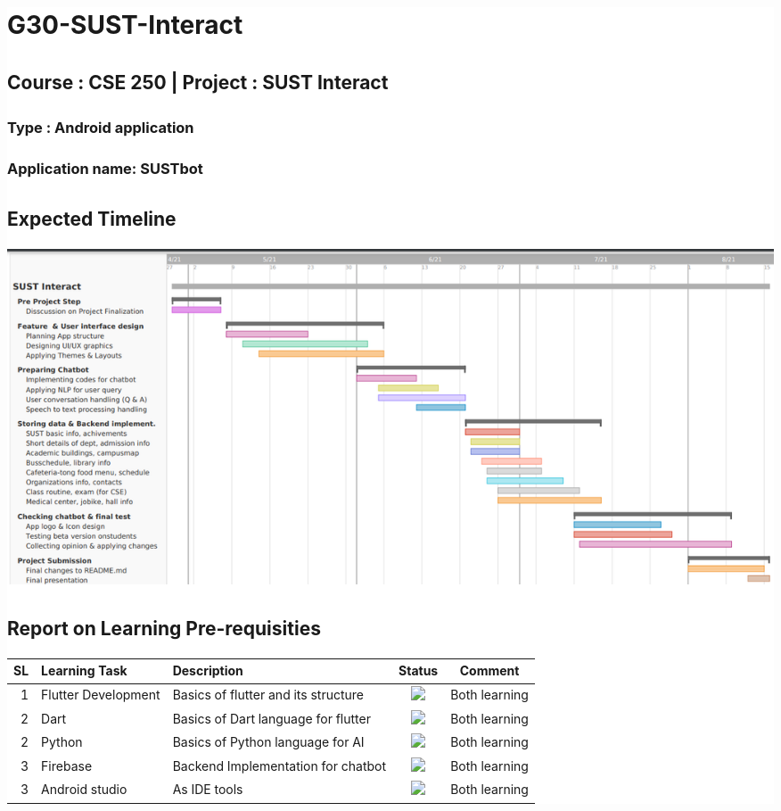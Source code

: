 # G30-SUST-Interact


## Course : CSE 250 | Project : SUST Interact
 
### Type : Android application
### Application name: SUSTbot

Expected Timeline
-----------------

![Gantt Chart](Gantt_chart.png)




Report on Learning Pre-requisities 
----------------------------------

SL | Learning Task | Description | Status | Comment |
--:|:--------------|:------------|:------:|---------|
1  | Flutter Development | Basics of flutter and its structure | ![ ](https://img.shields.io/badge/Flutter-June%205-blue) | Both learning
2  | Dart                | Basics of Dart language for flutter | ![ ](https://img.shields.io/badge/Dart-June%2015-blue) | Both learning
2  | Python              | Basics of Python language for AI    | ![ ](https://img.shields.io/badge/Python-June%2015-blue) | Both learning
3  | Firebase            | Backend Implementation for chatbot  | ![ ](https://img.shields.io/badge/Firebase-July%205-blue)  | Both learning
3  | Android studio      | As IDE tools                        | ![ ](https://img.shields.io/badge/Firebase-July%205-blue)  | Both learning
